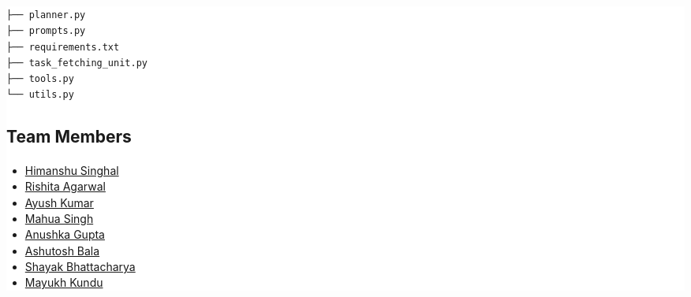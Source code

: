 ```
├── planner.py
├── prompts.py
├── requirements.txt
├── task_fetching_unit.py
├── tools.py
└── utils.py
```

## Team Members
- [Himanshu Singhal](https://github.com/himanshu-skid19)  
- [Rishita Agarwal](https://github.com/rishita3003)  
- [Ayush Kumar](https://github.com/RedLuigi1)  
- [Mahua Singh]()
- [Anushka Gupta]()
- [Ashutosh Bala]()
- [Shayak Bhattacharya](https://github.com/aupc2061)
- [Mayukh Kundu]()

